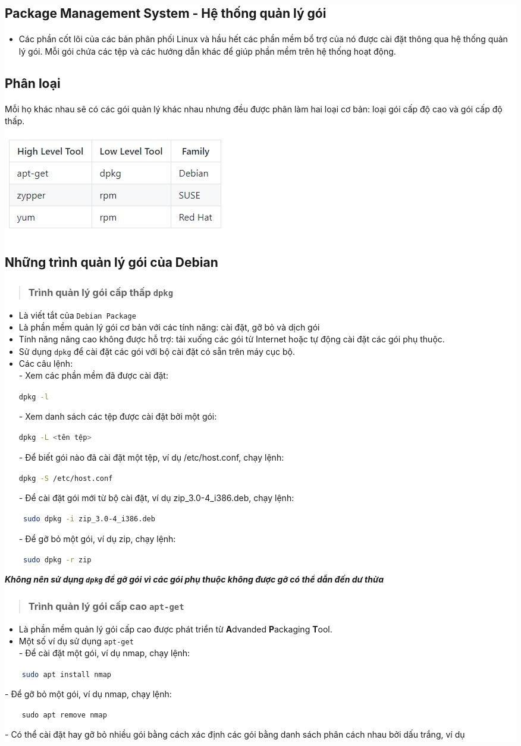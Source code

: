 ## Package Management System - Hệ thống quản lý gói 

- Các phần cốt lõi của các bản phân phối Linux và hầu hết các phần mềm bổ trợ của nó được cài đặt thông qua hệ thống quản lý gói. Mỗi gói chứa các tệp và các hướng dẫn khác để giúp phần mềm trên hệ thống hoạt động.  

## Phân loại  
  Mỗi họ khác nhau sẽ có các gói quản lý khác nhau nhưng đều được phân làm hai loại cơ bản: loại gói cấp độ cao và gói cấp độ thấp.

  <img src ="../../images/25 bai linux/package_management.png">  

## Những trình quản lý gói của Debian  
> ### Trình quản lý gói cấp thấp `dpkg`  
- Là viết tắt của `Debian Package`  
- Là phần mềm quản lý gói cơ bản với các tính năng: cài đặt, gỡ bỏ và dịch gói
- Tính năng nâng cao không được hỗ trợ: tải xuống các gói từ Internet hoặc tự động cài đặt các gói phụ thuộc.  
- Sử dụng `dpkg` để cài đặt các gói với bộ cài đặt có sẵn trên máy cục bộ.  
- Các câu lệnh:  
  \- Xem các phần mềm đã được cài đặt: 
  ```sh
  dpkg -l
  ```
  \- Xem danh sách các tệp được cài đặt bởi một gói:
  ```sh
  dpkg -L <tên tệp>
  ```
  \- Để biết gói nào đã cài đặt một tệp, ví dụ /etc/host.conf, chạy lệnh:
  ```sh
  dpkg -S /etc/host.conf
  ```
  \- Để cài đặt gói mới từ bộ cài đặt, ví dụ  zip_3.0-4_i386.deb, chạy lệnh:
   ```sh
    sudo dpkg -i zip_3.0-4_i386.deb
   ```
  \- Để gỡ bỏ một gói, ví dụ zip, chạy lệnh:
   ```sh
    sudo dpkg -r zip 
   ```
***Không nên sử dụng `dpkg` để gỡ gói vì các gói phụ thuộc không được gỡ có thể dẫn đến dư thừa***


> ### Trình quản lý gói cấp cao `apt-get`  
- Là phần mềm quản lý gói cấp cao được phát triển từ **A**dvanded **P**ackaging **T**ool.
- Một số ví dụ sử dụng `apt-get`  
\- Để cài đặt một gói, ví dụ nmap, chạy lệnh:
```sh
    sudo apt install nmap
```
\- Để gỡ bỏ một gói, ví dụ nmap, chạy lệnh:
```
    sudo apt remove nmap
```
\- Có thể cài đặt hay gỡ bỏ nhiều gói bằng cách xác định các gói bằng danh sách phân cách nhau bởi dấu trắng, ví dụ
```
```